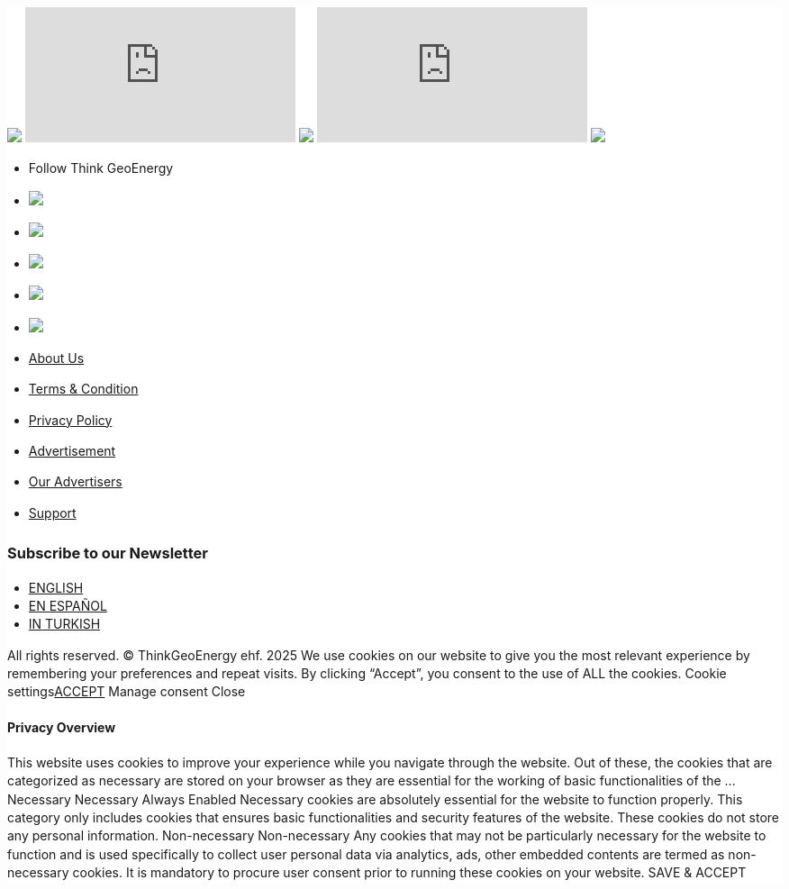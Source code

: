 [![](https://ads.thinkgeoenergy.com/images/41406b95b88864e0758fc238260291b4.jpg)](https://ads.thinkgeoenergy.com/delivery/cl.php?bannerid=261&zoneid=152&sig=7ccc20cb02a155ba32ccf3a8b531d9d17da1a7c711ab999c04b9c70dc64d357c&oadest=https%3A%2F%2Fwww.jrgenergy.com%2F%3F%26utm_source%3Dthink%2Bgeo%2Benergy%26utm_medium%3Ddisplay%26utm_campaign%3Dthink%2Bgeo%2Benergy%2Bwebsite%2Badvertising)
![](https://ads.thinkgeoenergy.com/delivery/lg.php?bannerid=261&campaignid=1&zoneid=152&loc=https%3A%2F%2Fwww.thinkgeoenergy.com%2Ffirst-geothermal-drilling-in-tenerife-canary-islands-to-begin-by-fall-2025%2F&cb=94ba356aa6)
[![](https://ads.thinkgeoenergy.com/images/d43f23414ac0635c1f8442c9beba9fde.jpg)](https://ads.thinkgeoenergy.com/delivery/cl.php?bannerid=260&zoneid=153&sig=f00735bf447cb3ee92d64f28be388ff23638991acb61e6a64df85105fb87c686&oadest=https%3A%2F%2Fwww.jrgenergy.com%2F%3F%26utm_source%3Dthink%2Bgeo%2Benergy%26utm_medium%3Ddisplay%26utm_campaign%3Dthink%2Bgeo%2Benergy%2Bwebsite%2Badvertising)
![](https://ads.thinkgeoenergy.com/delivery/lg.php?bannerid=260&campaignid=1&zoneid=153&loc=https%3A%2F%2Fwww.thinkgeoenergy.com%2Ffirst-geothermal-drilling-in-tenerife-canary-islands-to-begin-by-fall-2025%2F&cb=32910a0ded)
[ ![](https://www.thinkgeoenergy.com/wp-content/themes/tge/img/logos/logo.png) ](https://www.thinkgeoenergy.com/first-geothermal-drilling-in-tenerife-canary-islands-to-begin-by-fall-2025/)
  * Follow Think GeoEnergy
  * [ ![](https://www.thinkgeoenergy.com/wp-content/themes/tge/img/icons/facebook-icon.png) ](https://www.facebook.com/thinkgeoenergy)
  * [ ![](https://www.thinkgeoenergy.com/wp-content/themes/tge/img/icons/instagram.png) ](https://www.instagram.com/thinkgeoenergy/?hl=en)
  * [ ![](https://www.thinkgeoenergy.com/wp-content/themes/tge/img/icons/in.png) ](http://www.linkedin.com/groups?gid=1960587&trk=myg_ugrp_ovr)
  * [ ![](https://www.thinkgeoenergy.com/wp-content/themes/tge/img/icons/twitter_x_icon.png) ](https://x.com/thinkgeoenergy)
  * [ ![](https://www.thinkgeoenergy.com/wp-content/themes/tge/img/icons/YT.png) ](https://www.youtube.com/channel/UCvRx_SSV897Nm4e7NQbt5vQ)


  * [About Us](https://www.thinkgeoenergy.com/about/)
  * [Terms & Condition](https://www.thinkgeoenergy.com/about/terms-conditions/)
  * [Privacy Policy](https://www.thinkgeoenergy.com/about/privacy-policy/)
  * [Advertisement](https://www.thinkgeoenergy.com/advertisement/)
  * [Our Advertisers](https://www.thinkgeoenergy.com/our-advertisers/)
  * [Support](https://www.thinkgeoenergy.com/support-us/)


### Subscribe to our Newsletter
  * [ENGLISH](https://www.thinkgeoenergy.com/)
  * [EN ESPAÑOL](http://www.piensageotermia.com/)
  * [IN TURKISH](http://www.jeotermalhaberler.com/)


All rights reserved. © ThinkGeoEnergy ehf. 2025 
We use cookies on our website to give you the most relevant experience by remembering your preferences and repeat visits. By clicking “Accept”, you consent to the use of ALL the cookies.
Cookie settings[ACCEPT](https://www.thinkgeoenergy.com/first-geothermal-drilling-in-tenerife-canary-islands-to-begin-by-fall-2025/)
Manage consent
Close
#### Privacy Overview
This website uses cookies to improve your experience while you navigate through the website. Out of these, the cookies that are categorized as necessary are stored on your browser as they are essential for the working of basic functionalities of the ...
Necessary 
Necessary
Always Enabled
Necessary cookies are absolutely essential for the website to function properly. This category only includes cookies that ensures basic functionalities and security features of the website. These cookies do not store any personal information. 
Non-necessary 
Non-necessary
Any cookies that may not be particularly necessary for the website to function and is used specifically to collect user personal data via analytics, ads, other embedded contents are termed as non-necessary cookies. It is mandatory to procure user consent prior to running these cookies on your website. 
SAVE & ACCEPT